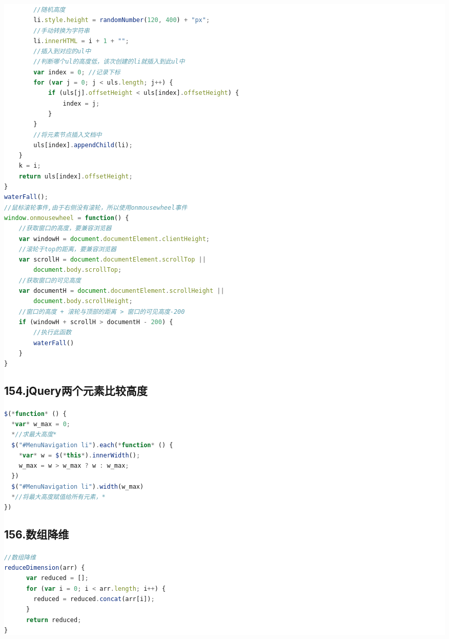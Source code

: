 ```js
        //随机高度 
        li.style.height = randomNumber(120, 400) + "px";
        //手动转换为字符串 
        li.innerHTML = i + 1 + "";
        //插入到对应的ul中 
        //判断哪个ul的高度低，该次创建的li就插入到此ul中 
        var index = 0; //记录下标 
        for (var j = 0; j < uls.length; j++) {
            if (uls[j].offsetHeight < uls[index].offsetHeight) {
                index = j;
            }
        }
        //将元素节点插入文档中 
        uls[index].appendChild(li);
    }
    k = i;
    return uls[index].offsetHeight;
}
waterFall();
//鼠标滚轮事件,由于右侧没有滚轮，所以使用onmousewheel事件
window.onmousewheel = function() {
    //获取窗口的高度，要兼容浏览器
    var windowH = document.documentElement.clientHeight;
    //滚轮于top的距离，要兼容浏览器
    var scrollH = document.documentElement.scrollTop ||
        document.body.scrollTop;
    //获取窗口的可见高度
    var documentH = document.documentElement.scrollHeight ||
        document.body.scrollHeight;
    //窗口的高度 + 滚轮与顶部的距离 > 窗口的可见高度-200
    if (windowH + scrollH > documentH - 200) {
        //执行此函数 
        waterFall()
    }
}
```
## 154.jQuery两个元素比较高度
```js
$(*function* () {
  *var* w_max = 0;
  *//求最大高度*
  $("#MenuNavigation li").each(*function* () {
​    *var* w = $(*this*).innerWidth();
​    w_max = w > w_max ? w : w_max;
  })
  $("#MenuNavigation li").width(w_max)
  *//将最大高度赋值给所有元素，*
})
```
## 156.数组降维
```js
//数组降维
reduceDimension(arr) {
      var reduced = [];
      for (var i = 0; i < arr.length; i++) {
        reduced = reduced.concat(arr[i]);
      }
      return reduced;
}
```

[key]: value